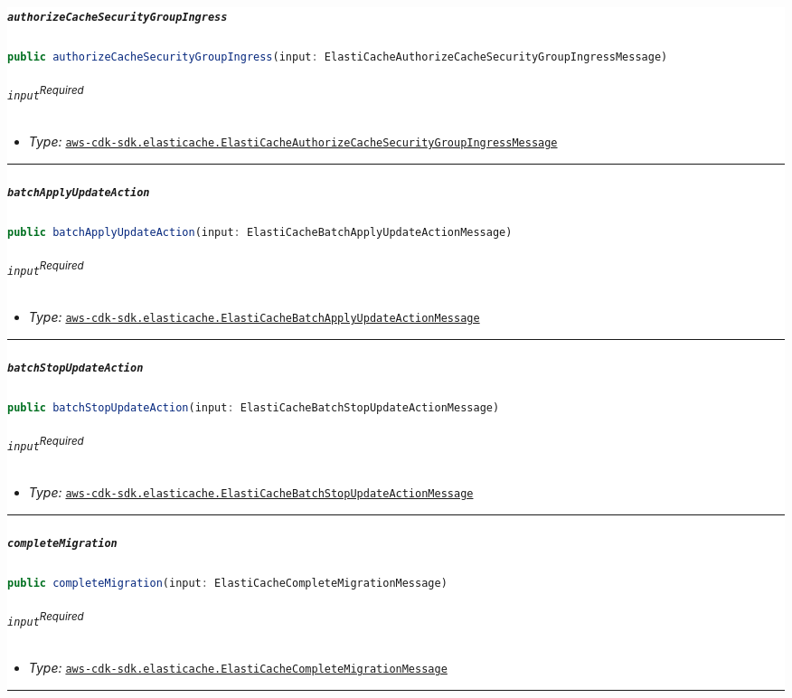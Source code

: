 ##### `authorizeCacheSecurityGroupIngress` <a name="aws-cdk-sdk.elasticache.ElastiCacheClient.authorizeCacheSecurityGroupIngress"></a>

```typescript
public authorizeCacheSecurityGroupIngress(input: ElastiCacheAuthorizeCacheSecurityGroupIngressMessage)
```

###### `input`<sup>Required</sup> <a name="aws-cdk-sdk.elasticache.ElastiCacheClient.parameter.input"></a>

- *Type:* [`aws-cdk-sdk.elasticache.ElastiCacheAuthorizeCacheSecurityGroupIngressMessage`](#aws-cdk-sdk.elasticache.ElastiCacheAuthorizeCacheSecurityGroupIngressMessage)

---

##### `batchApplyUpdateAction` <a name="aws-cdk-sdk.elasticache.ElastiCacheClient.batchApplyUpdateAction"></a>

```typescript
public batchApplyUpdateAction(input: ElastiCacheBatchApplyUpdateActionMessage)
```

###### `input`<sup>Required</sup> <a name="aws-cdk-sdk.elasticache.ElastiCacheClient.parameter.input"></a>

- *Type:* [`aws-cdk-sdk.elasticache.ElastiCacheBatchApplyUpdateActionMessage`](#aws-cdk-sdk.elasticache.ElastiCacheBatchApplyUpdateActionMessage)

---

##### `batchStopUpdateAction` <a name="aws-cdk-sdk.elasticache.ElastiCacheClient.batchStopUpdateAction"></a>

```typescript
public batchStopUpdateAction(input: ElastiCacheBatchStopUpdateActionMessage)
```

###### `input`<sup>Required</sup> <a name="aws-cdk-sdk.elasticache.ElastiCacheClient.parameter.input"></a>

- *Type:* [`aws-cdk-sdk.elasticache.ElastiCacheBatchStopUpdateActionMessage`](#aws-cdk-sdk.elasticache.ElastiCacheBatchStopUpdateActionMessage)

---

##### `completeMigration` <a name="aws-cdk-sdk.elasticache.ElastiCacheClient.completeMigration"></a>

```typescript
public completeMigration(input: ElastiCacheCompleteMigrationMessage)
```

###### `input`<sup>Required</sup> <a name="aws-cdk-sdk.elasticache.ElastiCacheClient.parameter.input"></a>

- *Type:* [`aws-cdk-sdk.elasticache.ElastiCacheCompleteMigrationMessage`](#aws-cdk-sdk.elasticache.ElastiCacheCompleteMigrationMessage)

---